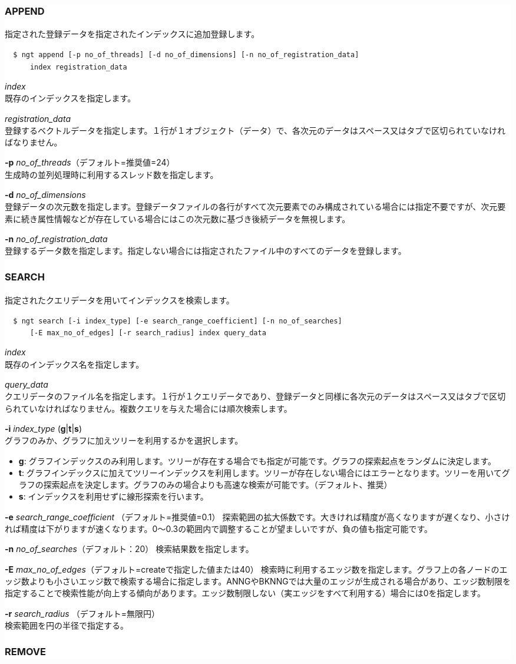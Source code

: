 ### APPEND

指定された登録データを指定されたインデックスに追加登録します。

      $ ngt append [-p no_of_threads] [-d no_of_dimensions] [-n no_of_registration_data]
          index registration_data
        

*index*  
既存のインデックスを指定します。

*registration\_data*  
登録するベクトルデータを指定します。１行が１オブジェクト（データ）で、各次元のデータはスペース又はタブで区切られていなければなりません。

**-p** *no\_of\_threads*（デフォルト=推奨値=24）  
生成時の並列処理時に利用するスレッド数を指定します。

**-d** *no\_of\_dimensions*  
登録データの次元数を指定します。登録データファイルの各行がすべて次元要素でのみ構成されている場合には指定不要ですが、次元要素に続き属性情報などが存在している場合にはこの次元数に基づき後続データを無視します。

**-n** *no\_of\_registration\_data*  
登録するデータ数を指定します。指定しない場合には指定されたファイル中のすべてのデータを登録します。

### SEARCH

指定されたクエリデータを用いてインデックスを検索します。

      $ ngt search [-i index_type] [-e search_range_coefficient] [-n no_of_searches] 
          [-E max_no_of_edges] [-r search_radius] index query_data
        

*index*  
既存のインデックス名を指定します。

*query\_data*  
クエリデータのファイル名を指定します。１行が１クエリデータであり、登録データと同様に各次元のデータはスペース又はタブで区切られていなければなりません。複数クエリを与えた場合には順次検索します。
    
**-i** *index\_type* (__g__|__t__|__s__)  
グラフのみか、グラフに加えツリーを利用するかを選択します。
- __g__: グラフインデックスのみ利用します。ツリーが存在する場合でも指定が可能です。グラフの探索起点をランダムに決定します。
- __t__: グラフインデックスに加えてツリーインデックスを利用します。ツリーが存在しない場合にはエラーとなります。ツリーを用いてグラフの探索起点を決定します。グラフのみの場合よりも高速な検索が可能です。（デフォルト、推奨）
- __s__: インデックスを利用せずに線形探索を行います。

**-e** *search\_range\_coefficient* （デフォルト=推奨値=0.1）
探索範囲の拡大係数です。大きければ精度が高くなりますが遅くなり、小さければ精度は下がりますが速くなります。0～0.3の範囲内で調整することが望ましいですが、負の値も指定可能です。

**-n** *no\_of\_searches*（デフォルト：20） 
検索結果数を指定します。

**-E** *max\_no\_of\_edges*（デフォルト=createで指定した値または40） 
検索時に利用するエッジ数を指定します。グラフ上の各ノードのエッジ数よりも小さいエッジ数で検索する場合に指定します。ANNGやBKNNGでは大量のエッジが生成される場合があり、エッジ数制限を指定することで検索性能が向上する傾向があります。エッジ数制限しない（実エッジをすべて利用する）場合には0を指定します。

**-r** *search\_radius* （デフォルト=無限円）  
検索範囲を円の半径で指定する。

### REMOVE
